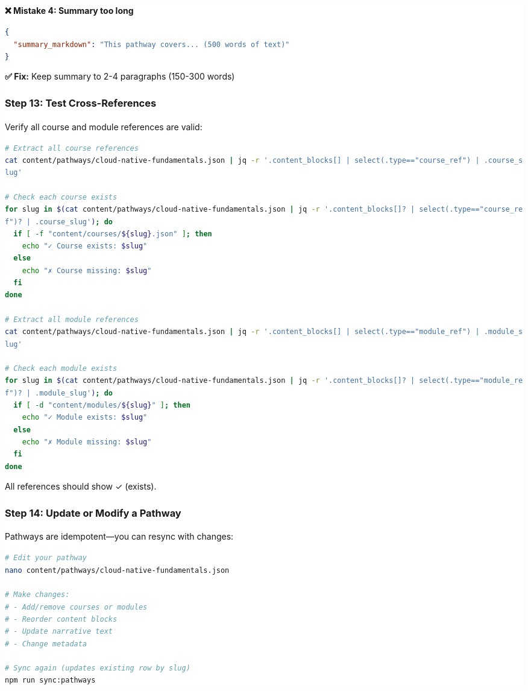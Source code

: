 **❌ Mistake 4: Summary too long**

```json
{
  "summary_markdown": "This pathway covers... (500 words of text)"
}
```

**✅ Fix:** Keep summary to 2-4 paragraphs (150-300 words)

### Step 13: Test Cross-References

Verify all course and module references are valid:

```bash
# Extract all course references
cat content/pathways/cloud-native-fundamentals.json | jq -r '.content_blocks[] | select(.type=="course_ref") | .course_slug'

# Check each course exists
for slug in $(cat content/pathways/cloud-native-fundamentals.json | jq -r '.content_blocks[]? | select(.type=="course_ref")? | .course_slug'); do
  if [ -f "content/courses/${slug}.json" ]; then
    echo "✓ Course exists: $slug"
  else
    echo "✗ Course missing: $slug"
  fi
done

# Extract all module references
cat content/pathways/cloud-native-fundamentals.json | jq -r '.content_blocks[] | select(.type=="module_ref") | .module_slug'

# Check each module exists
for slug in $(cat content/pathways/cloud-native-fundamentals.json | jq -r '.content_blocks[]? | select(.type=="module_ref")? | .module_slug'); do
  if [ -d "content/modules/${slug}" ]; then
    echo "✓ Module exists: $slug"
  else
    echo "✗ Module missing: $slug"
  fi
done
```

All references should show ✓ (exists).

### Step 14: Update or Modify a Pathway

Pathways are idempotent—you can resync with changes:

```bash
# Edit your pathway
nano content/pathways/cloud-native-fundamentals.json

# Make changes:
# - Add/remove courses or modules
# - Reorder content blocks
# - Update narrative text
# - Change metadata

# Sync again (updates existing row by slug)
npm run sync:pathways
```
